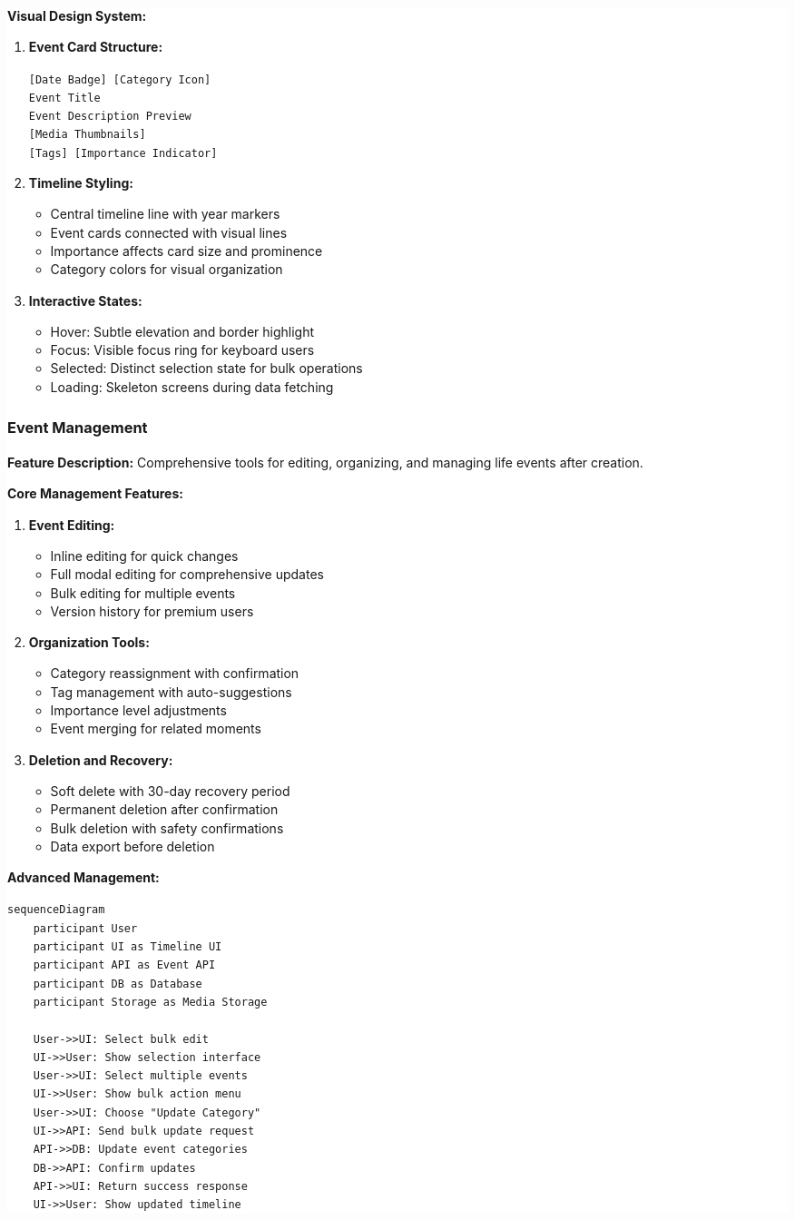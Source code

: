 **Visual Design System:**

1. **Event Card Structure:**
   ```
   [Date Badge] [Category Icon]
   Event Title
   Event Description Preview
   [Media Thumbnails]
   [Tags] [Importance Indicator]
   ```

2. **Timeline Styling:**
   - Central timeline line with year markers
   - Event cards connected with visual lines
   - Importance affects card size and prominence
   - Category colors for visual organization

3. **Interactive States:**
   - Hover: Subtle elevation and border highlight
   - Focus: Visible focus ring for keyboard users
   - Selected: Distinct selection state for bulk operations
   - Loading: Skeleton screens during data fetching

### **Event Management**

**Feature Description:**
Comprehensive tools for editing, organizing, and managing life events after creation.

**Core Management Features:**

1. **Event Editing:**
   - Inline editing for quick changes
   - Full modal editing for comprehensive updates
   - Bulk editing for multiple events
   - Version history for premium users

2. **Organization Tools:**
   - Category reassignment with confirmation
   - Tag management with auto-suggestions
   - Importance level adjustments
   - Event merging for related moments

3. **Deletion and Recovery:**
   - Soft delete with 30-day recovery period
   - Permanent deletion after confirmation
   - Bulk deletion with safety confirmations
   - Data export before deletion

**Advanced Management:**

```mermaid
sequenceDiagram
    participant User
    participant UI as Timeline UI
    participant API as Event API
    participant DB as Database
    participant Storage as Media Storage
    
    User->>UI: Select bulk edit
    UI->>User: Show selection interface
    User->>UI: Select multiple events
    UI->>User: Show bulk action menu
    User->>UI: Choose "Update Category"
    UI->>API: Send bulk update request
    API->>DB: Update event categories
    DB->>API: Confirm updates
    API->>UI: Return success response
    UI->>User: Show updated timeline
```